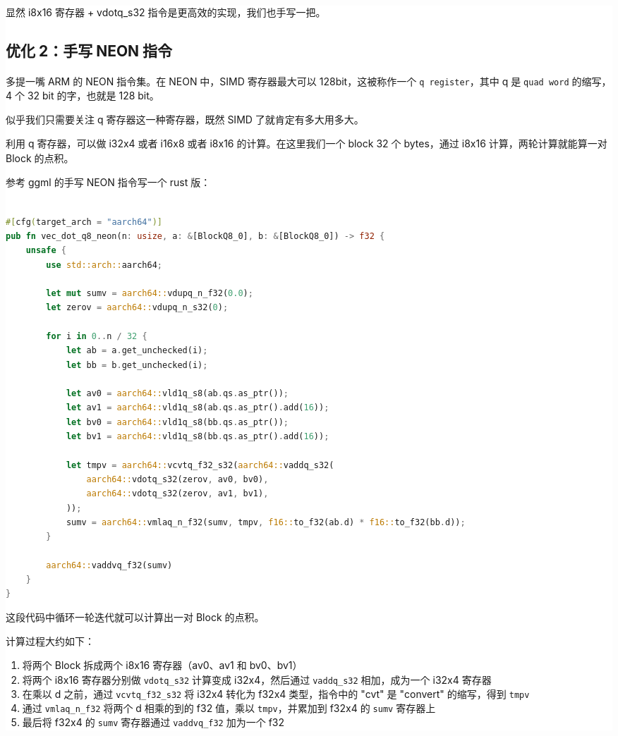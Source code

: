 显然 i8x16 寄存器 + vdotq_s32 指令是更高效的实现，我们也手写一把。

## 优化 2：手写 NEON 指令

多提一嘴 ARM 的 NEON 指令集。在 NEON 中，SIMD 寄存器最大可以 128bit，这被称作一个 `q register`，其中 q 是 `quad word` 的缩写，4 个 32 bit 的字，也就是 128 bit。

似乎我们只需要关注 q 寄存器这一种寄存器，既然 SIMD 了就肯定有多大用多大。

利用 q 寄存器，可以做 i32x4 或者 i16x8 或者 i8x16 的计算。在这里我们一个 block 32 个 bytes，通过 i8x16 计算，两轮计算就能算一对 Block 的点积。

参考 ggml 的手写 NEON 指令写一个 rust 版：

```rust

#[cfg(target_arch = "aarch64")]
pub fn vec_dot_q8_neon(n: usize, a: &[BlockQ8_0], b: &[BlockQ8_0]) -> f32 {
    unsafe {
        use std::arch::aarch64;

        let mut sumv = aarch64::vdupq_n_f32(0.0);
        let zerov = aarch64::vdupq_n_s32(0);

        for i in 0..n / 32 {
            let ab = a.get_unchecked(i);
            let bb = b.get_unchecked(i);

            let av0 = aarch64::vld1q_s8(ab.qs.as_ptr());
            let av1 = aarch64::vld1q_s8(ab.qs.as_ptr().add(16));
            let bv0 = aarch64::vld1q_s8(bb.qs.as_ptr());
            let bv1 = aarch64::vld1q_s8(bb.qs.as_ptr().add(16));

            let tmpv = aarch64::vcvtq_f32_s32(aarch64::vaddq_s32(
                aarch64::vdotq_s32(zerov, av0, bv0),
                aarch64::vdotq_s32(zerov, av1, bv1),
            ));
            sumv = aarch64::vmlaq_n_f32(sumv, tmpv, f16::to_f32(ab.d) * f16::to_f32(bb.d));
        }

        aarch64::vaddvq_f32(sumv)
    }
}
```

这段代码中循环一轮迭代就可以计算出一对 Block 的点积。

计算过程大约如下：

1. 将两个 Block 拆成两个 i8x16 寄存器（av0、av1 和 bv0、bv1）
2. 将两个 i8x16 寄存器分别做 `vdotq_s32` 计算变成 i32x4，然后通过 `vaddq_s32` 相加，成为一个 i32x4 寄存器
3. 在乘以 d 之前，通过 `vcvtq_f32_s32` 将 i32x4 转化为 f32x4 类型，指令中的 "cvt" 是 "convert" 的缩写，得到 `tmpv`
4. 通过 `vmlaq_n_f32` 将两个 d 相乘的到的 f32 值，乘以 `tmpv`，并累加到 f32x4 的 `sumv` 寄存器上
5. 最后将 f32x4 的 `sumv` 寄存器通过 `vaddvq_f32` 加为一个 f32

